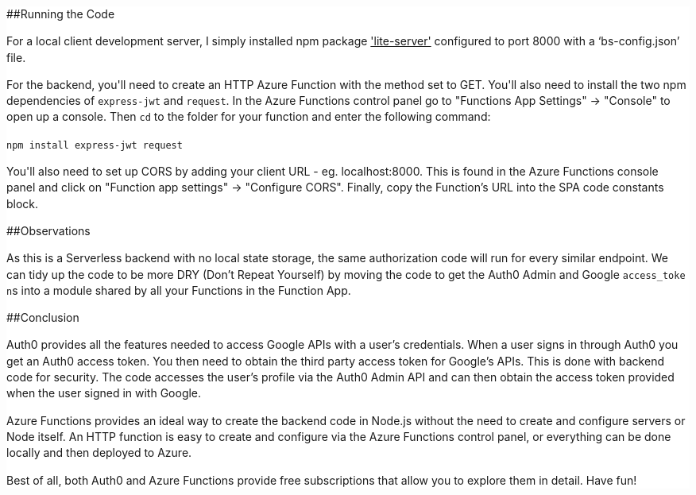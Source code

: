 ##Running the Code

For a local client development server, I simply installed npm package ['lite-server'](https://www.npmjs.com/package/lite-server) configured to port 8000 with a ‘bs-config.json’ file.

For the backend, you'll need to create an HTTP Azure Function with the method set to GET. You'll also need to install the two npm dependencies of `express-jwt` and `request`. In the Azure Functions control panel go to "Functions App Settings" -> "Console" to open up a console. Then `cd` to the folder for your function and enter the following command:

```bash
npm install express-jwt request
```

You'll also need to set up CORS by adding your client URL - eg. localhost:8000. This is found in the Azure Functions console panel and click on "Function app settings" -> "Configure CORS". Finally, copy the Function’s URL into the SPA code constants block.

##Observations

As this is a Serverless backend with no local state storage, the same authorization code will run for every similar endpoint. We can tidy up the code to be more DRY (Don’t Repeat Yourself) by moving the code to get the Auth0 Admin and Google `access_token`s into a module shared by all your Functions in the Function App.

##Conclusion

Auth0 provides all the features needed to access Google APIs with a user’s credentials. When a user signs in through Auth0 you get an Auth0 access token. You then need to obtain the third party access token for Google’s APIs. This is done with backend code for security. The code accesses the user’s profile via the Auth0 Admin API and can then obtain the access token provided when the user signed in with Google.

Azure Functions provides an ideal way to create the backend code in Node.js without the need to create and configure servers or Node itself. An HTTP function is easy to create and configure via the Azure Functions control panel, or everything can be done locally and then deployed to Azure.

Best of all, both Auth0 and Azure Functions provide free subscriptions that allow you to explore them in detail. Have fun!
